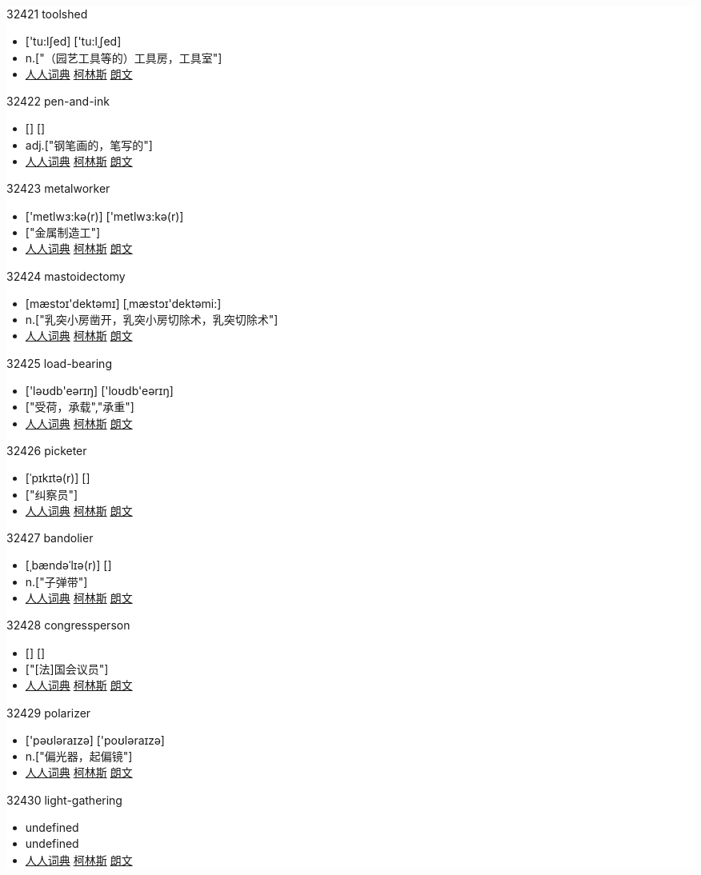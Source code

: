 32421 toolshed 
- ['tu:lʃed]  ['tu:lˌʃed] 
- n.["（园艺工具等的）工具房，工具室"]   
- [人人词典](https://www.91dict.com/words?w=toolshed) [柯林斯](https://www.collinsdictionary.com/zh/dictionary/english/toolshed) [朗文](https://www.ldoceonline.com/dictionary/toolshed) 

32422 pen-and-ink 
- []  [] 
- adj.["钢笔画的，笔写的"]   
- [人人词典](https://www.91dict.com/words?w=pen-and-ink) [柯林斯](https://www.collinsdictionary.com/zh/dictionary/english/pen-and-ink) [朗文](https://www.ldoceonline.com/dictionary/pen-and-ink) 

32423 metalworker 
- ['metlwɜ:kə(r)]  ['metlwɜ:kə(r)] 
- ["金属制造工"]   
- [人人词典](https://www.91dict.com/words?w=metalworker) [柯林斯](https://www.collinsdictionary.com/zh/dictionary/english/metalworker) [朗文](https://www.ldoceonline.com/dictionary/metalworker) 

32424 mastoidectomy 
- [mæstɔɪ'dektəmɪ]  [ˌmæstɔɪ'dektəmi:] 
- n.["乳突小房凿开，乳突小房切除术，乳突切除术"]   
- [人人词典](https://www.91dict.com/words?w=mastoidectomy) [柯林斯](https://www.collinsdictionary.com/zh/dictionary/english/mastoidectomy) [朗文](https://www.ldoceonline.com/dictionary/mastoidectomy) 

32425 load-bearing 
- ['ləʊdb'eərɪŋ]  ['loʊdb'eərɪŋ] 
- ["受荷，承载","承重"]   
- [人人词典](https://www.91dict.com/words?w=load-bearing) [柯林斯](https://www.collinsdictionary.com/zh/dictionary/english/load-bearing) [朗文](https://www.ldoceonline.com/dictionary/load-bearing) 

32426 picketer 
- [ˈpɪkɪtə(r)]  [] 
- ["纠察员"]   
- [人人词典](https://www.91dict.com/words?w=picketer) [柯林斯](https://www.collinsdictionary.com/zh/dictionary/english/picketer) [朗文](https://www.ldoceonline.com/dictionary/picketer) 

32427 bandolier 
- [ˌbændəˈlɪə(r)]  [] 
- n.["子弹带"]   
- [人人词典](https://www.91dict.com/words?w=bandolier) [柯林斯](https://www.collinsdictionary.com/zh/dictionary/english/bandolier) [朗文](https://www.ldoceonline.com/dictionary/bandolier) 

32428 congressperson 
- []  [] 
- ["[法]国会议员"]   
- [人人词典](https://www.91dict.com/words?w=congressperson) [柯林斯](https://www.collinsdictionary.com/zh/dictionary/english/congressperson) [朗文](https://www.ldoceonline.com/dictionary/congressperson) 

32429 polarizer 
- ['pəʊləraɪzə]  ['poʊləraɪzə] 
- n.["偏光器，起偏镜"]   
- [人人词典](https://www.91dict.com/words?w=polarizer) [柯林斯](https://www.collinsdictionary.com/zh/dictionary/english/polarizer) [朗文](https://www.ldoceonline.com/dictionary/polarizer) 

32430 light-gathering 
- undefined 
- undefined 
- [人人词典](https://www.91dict.com/words?w=light-gathering) [柯林斯](https://www.collinsdictionary.com/zh/dictionary/english/light-gathering) [朗文](https://www.ldoceonline.com/dictionary/light-gathering) 

